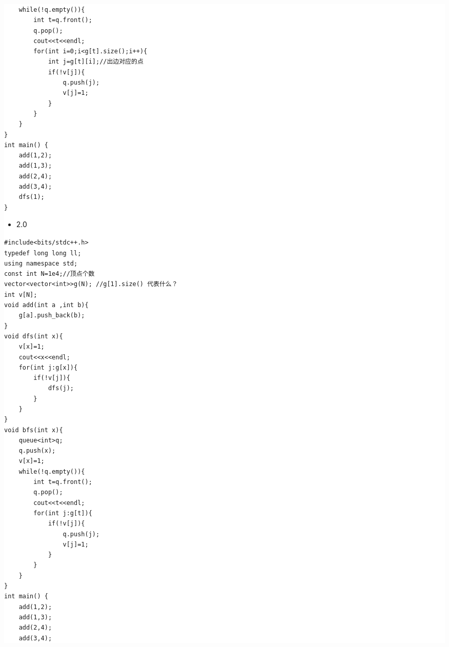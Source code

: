 ```
    while(!q.empty()){
        int t=q.front();
        q.pop();
        cout<<t<<endl;
        for(int i=0;i<g[t].size();i++){
            int j=g[t][i];//出边对应的点
            if(!v[j]){
                q.push(j);
                v[j]=1;
            }
        }
    }
}
int main() {
    add(1,2);
    add(1,3);
    add(2,4);
    add(3,4);
    dfs(1);
}
```

* 2.0

```
#include<bits/stdc++.h>
typedef long long ll;
using namespace std;
const int N=1e4;//顶点个数
vector<vector<int>>g(N); //g[1].size() 代表什么？
int v[N];
void add(int a ,int b){
    g[a].push_back(b);
}
void dfs(int x){
    v[x]=1;
    cout<<x<<endl;
    for(int j:g[x]){
        if(!v[j]){
            dfs(j);
        }
    }
}
void bfs(int x){
    queue<int>q;
    q.push(x);
    v[x]=1;
    while(!q.empty()){
        int t=q.front();
        q.pop();
        cout<<t<<endl;
        for(int j:g[t]){
            if(!v[j]){
                q.push(j);
                v[j]=1;
            }
        }
    }
}
int main() {
    add(1,2);
    add(1,3);
    add(2,4);
    add(3,4);
```